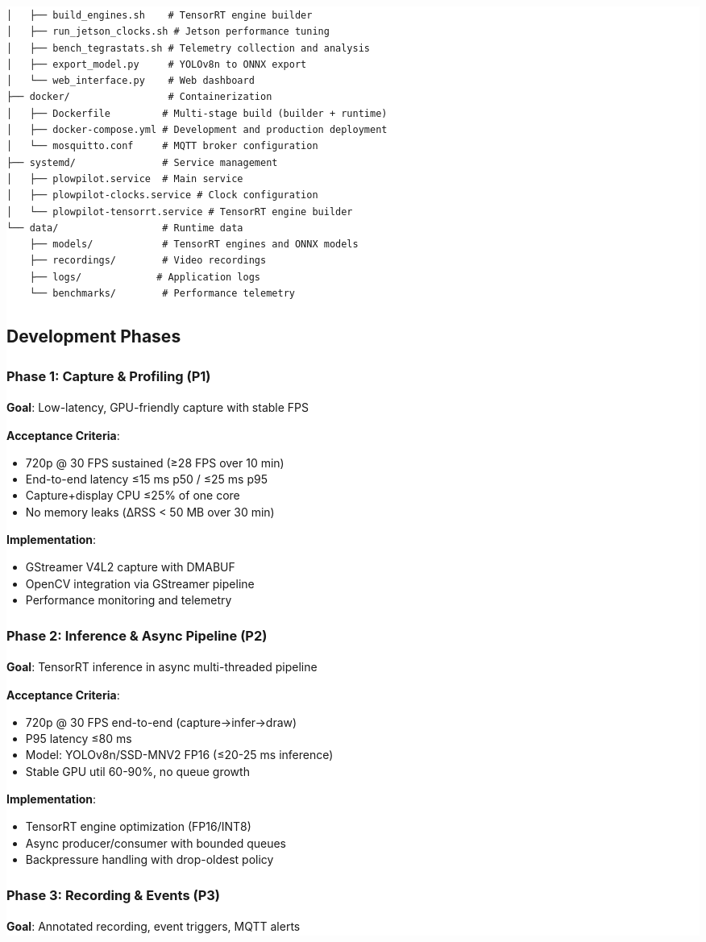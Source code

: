 ```
│   ├── build_engines.sh    # TensorRT engine builder
│   ├── run_jetson_clocks.sh # Jetson performance tuning
│   ├── bench_tegrastats.sh # Telemetry collection and analysis
│   ├── export_model.py     # YOLOv8n to ONNX export
│   └── web_interface.py    # Web dashboard
├── docker/                 # Containerization
│   ├── Dockerfile         # Multi-stage build (builder + runtime)
│   ├── docker-compose.yml # Development and production deployment
│   └── mosquitto.conf     # MQTT broker configuration
├── systemd/               # Service management
│   ├── plowpilot.service  # Main service
│   ├── plowpilot-clocks.service # Clock configuration
│   └── plowpilot-tensorrt.service # TensorRT engine builder
└── data/                  # Runtime data
    ├── models/            # TensorRT engines and ONNX models
    ├── recordings/        # Video recordings
    ├── logs/             # Application logs
    └── benchmarks/        # Performance telemetry
```

## Development Phases

### Phase 1: Capture & Profiling (P1)
**Goal**: Low-latency, GPU-friendly capture with stable FPS

**Acceptance Criteria**:
- 720p @ 30 FPS sustained (≥28 FPS over 10 min)
- End-to-end latency ≤15 ms p50 / ≤25 ms p95
- Capture+display CPU ≤25% of one core
- No memory leaks (ΔRSS < 50 MB over 30 min)

**Implementation**:
- GStreamer V4L2 capture with DMABUF
- OpenCV integration via GStreamer pipeline
- Performance monitoring and telemetry

### Phase 2: Inference & Async Pipeline (P2)
**Goal**: TensorRT inference in async multi-threaded pipeline

**Acceptance Criteria**:
- 720p @ 30 FPS end-to-end (capture→infer→draw)
- P95 latency ≤80 ms
- Model: YOLOv8n/SSD-MNV2 FP16 (≤20-25 ms inference)
- Stable GPU util 60-90%, no queue growth

**Implementation**:
- TensorRT engine optimization (FP16/INT8)
- Async producer/consumer with bounded queues
- Backpressure handling with drop-oldest policy

### Phase 3: Recording & Events (P3)
**Goal**: Annotated recording, event triggers, MQTT alerts
